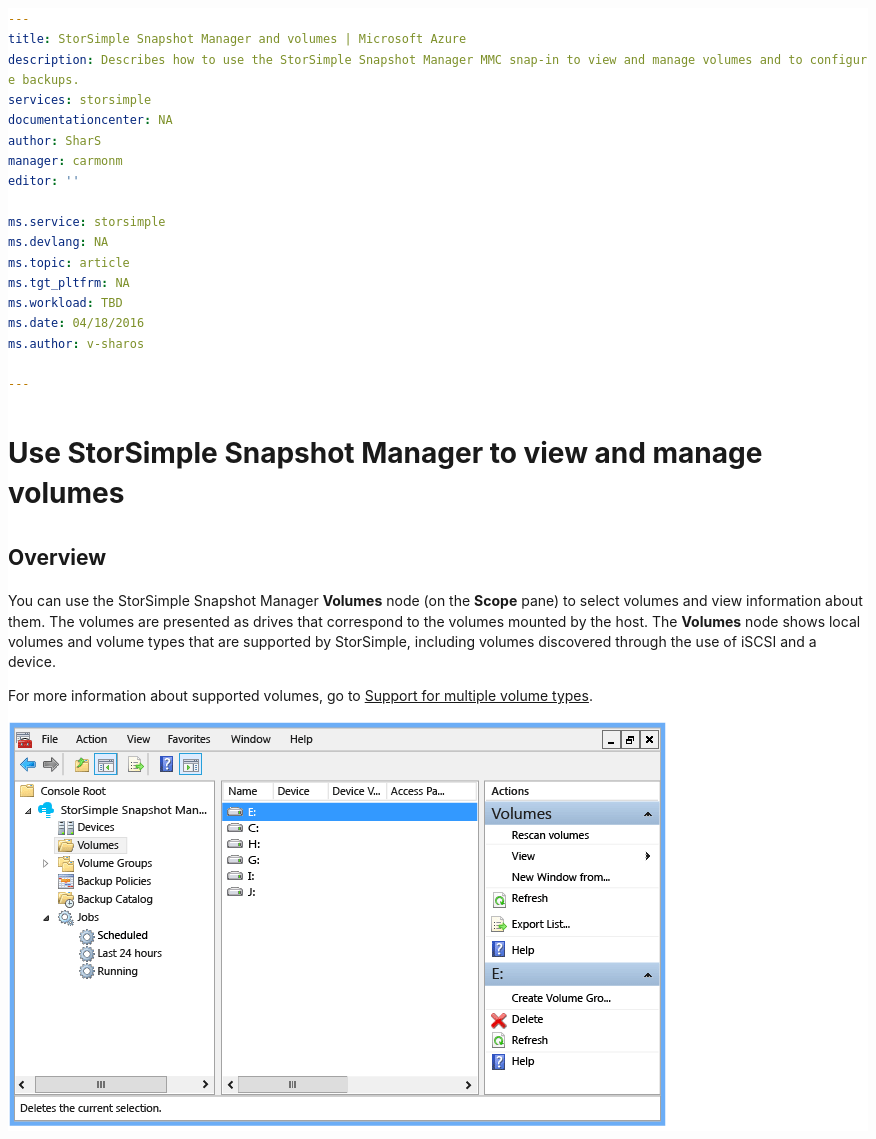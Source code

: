 ```yaml
---
title: StorSimple Snapshot Manager and volumes | Microsoft Azure
description: Describes how to use the StorSimple Snapshot Manager MMC snap-in to view and manage volumes and to configure backups.
services: storsimple
documentationcenter: NA
author: SharS
manager: carmonm
editor: ''

ms.service: storsimple
ms.devlang: NA
ms.topic: article
ms.tgt_pltfrm: NA
ms.workload: TBD
ms.date: 04/18/2016
ms.author: v-sharos

---
```

# Use StorSimple Snapshot Manager to view and manage volumes
## Overview
You can use the StorSimple Snapshot Manager **Volumes** node (on the **Scope** pane) to select volumes and view information about them. The volumes are presented as drives that correspond to the volumes mounted by the host. The **Volumes** node shows local volumes and volume types that are supported by StorSimple, including volumes discovered through the use of iSCSI and a device. 

For more information about supported volumes, go to [Support for multiple volume types](storsimple-what-is-snapshot-manager.md#support-for-multiple-volume-types).

![Volume list in Results pane](./media/storsimple-snapshot-manager-manage-volumes/HCS_SSM_Volume_node.png)
